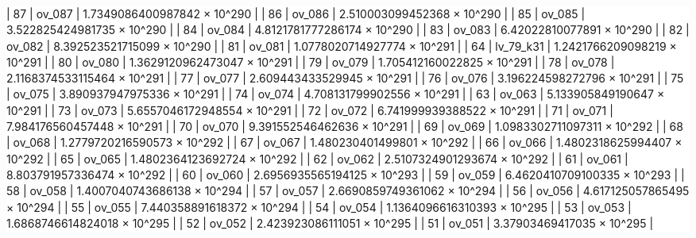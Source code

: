 | 87 | ov_087 | 1.7349086400987842 × 10^290 |
| 86 | ov_086 | 2.510003099452368 × 10^290 |
| 85 | ov_085 | 3.522825424981735 × 10^290 |
| 84 | ov_084 | 4.8121781777286174 × 10^290 |
| 83 | ov_083 | 6.42022810077891 × 10^290 |
| 82 | ov_082 | 8.392523521715099 × 10^290 |
| 81 | ov_081 | 1.0778020714927774 × 10^291 |
| 64 | lv_79_k31 | 1.2421766209098219 × 10^291 |
| 80 | ov_080 | 1.3629120962473047 × 10^291 |
| 79 | ov_079 | 1.705412160022825 × 10^291 |
| 78 | ov_078 | 2.1168374533115464 × 10^291 |
| 77 | ov_077 | 2.609443433529945 × 10^291 |
| 76 | ov_076 | 3.196224598272796 × 10^291 |
| 75 | ov_075 | 3.890937947975336 × 10^291 |
| 74 | ov_074 | 4.708131799902556 × 10^291 |
| 63 | ov_063 | 5.133905849190647 × 10^291 |
| 73 | ov_073 | 5.6557046172948554 × 10^291 |
| 72 | ov_072 | 6.741999939388522 × 10^291 |
| 71 | ov_071 | 7.984176560457448 × 10^291 |
| 70 | ov_070 | 9.391552546462636 × 10^291 |
| 69 | ov_069 | 1.0983302711097311 × 10^292 |
| 68 | ov_068 | 1.2779720216590573 × 10^292 |
| 67 | ov_067 | 1.480230401499801 × 10^292 |
| 66 | ov_066 | 1.4802318625994407 × 10^292 |
| 65 | ov_065 | 1.4802364123692724 × 10^292 |
| 62 | ov_062 | 2.5107324901293674 × 10^292 |
| 61 | ov_061 | 8.803791957336474 × 10^292 |
| 60 | ov_060 | 2.6956935565194125 × 10^293 |
| 59 | ov_059 | 6.4620410709100335 × 10^293 |
| 58 | ov_058 | 1.4007040743686138 × 10^294 |
| 57 | ov_057 | 2.6690859749361062 × 10^294 |
| 56 | ov_056 | 4.617125057865495 × 10^294 |
| 55 | ov_055 | 7.440358891618372 × 10^294 |
| 54 | ov_054 | 1.1364096616310393 × 10^295 |
| 53 | ov_053 | 1.6868746614824018 × 10^295 |
| 52 | ov_052 | 2.423923086111051 × 10^295 |
| 51 | ov_051 | 3.37903469417035 × 10^295 |